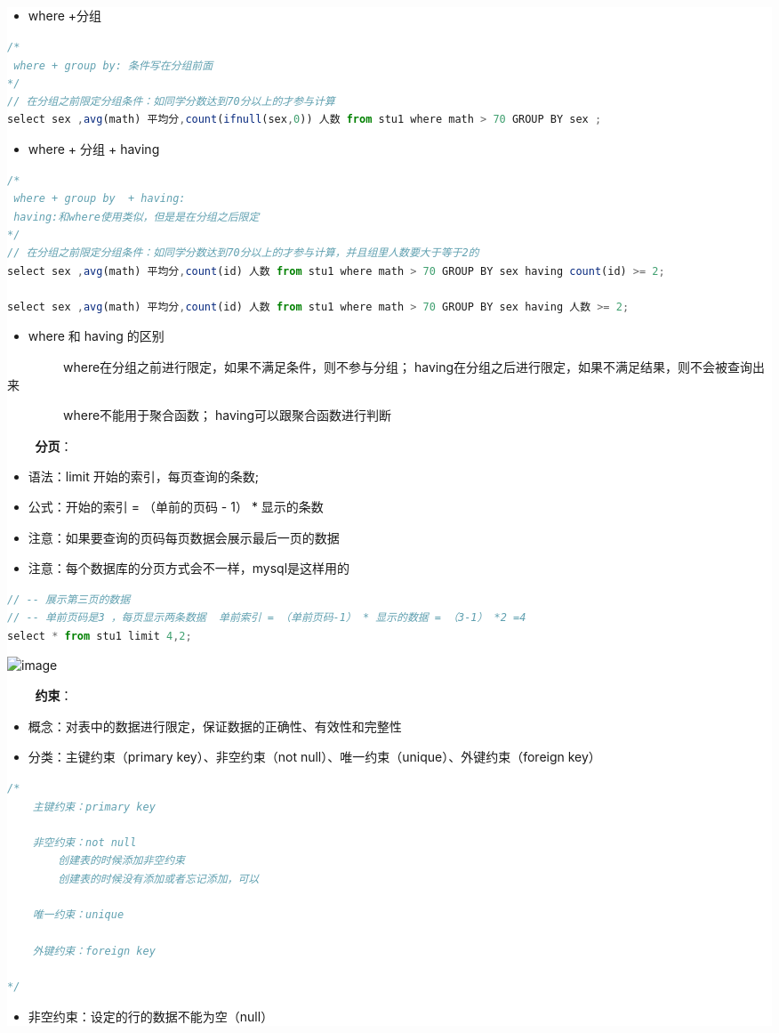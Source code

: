 + where +分组
```js
/*
 where + group by: 条件写在分组前面
*/
// 在分组之前限定分组条件：如同学分数达到70分以上的才参与计算
select sex ,avg(math) 平均分,count(ifnull(sex,0)) 人数 from stu1 where math > 70 GROUP BY sex ;
```
+ where + 分组  + having
```js
/*
 where + group by  + having:
 having:和where使用类似，但是是在分组之后限定
*/
// 在分组之前限定分组条件：如同学分数达到70分以上的才参与计算，并且组里人数要大于等于2的
select sex ,avg(math) 平均分,count(id) 人数 from stu1 where math > 70 GROUP BY sex having count(id) >= 2;

select sex ,avg(math) 平均分,count(id) 人数 from stu1 where math > 70 GROUP BY sex having 人数 >= 2;
```
+ where 和 having 的区别

                where在分组之前进行限定，如果不满足条件，则不参与分组； having在分组之后进行限定，如果不满足结果，则不会被查询出来

                where不能用于聚合函数； having可以跟聚合函数进行判断

        **分页**：

+ 语法：limit 开始的索引，每页查询的条数;

+ 公式：开始的索引  =  （单前的页码 - 1） * 显示的条数

+ 注意：如果要查询的页码每页数据会展示最后一页的数据

+ 注意：每个数据库的分页方式会不一样，mysql是这样用的
```js
// -- 展示第三页的数据  
// -- 单前页码是3 ，每页显示两条数据  单前索引 = （单前页码-1） * 显示的数据 = （3-1） *2 =4
select * from stu1 limit 4,2;
```
![image](/img/java/DB/DQL分页查询数据.png)


        **约束**：

+ 概念：对表中的数据进行限定，保证数据的正确性、有效性和完整性

+ 分类：主键约束（primary key）、非空约束（not null）、唯一约束（unique）、外键约束（foreign key）

```js
/*
    主键约束：primary key

    非空约束：not null
        创建表的时候添加非空约束
        创建表的时候没有添加或者忘记添加，可以

    唯一约束：unique

    外键约束：foreign key 

*/


```
+ 非空约束：设定的行的数据不能为空（null）
